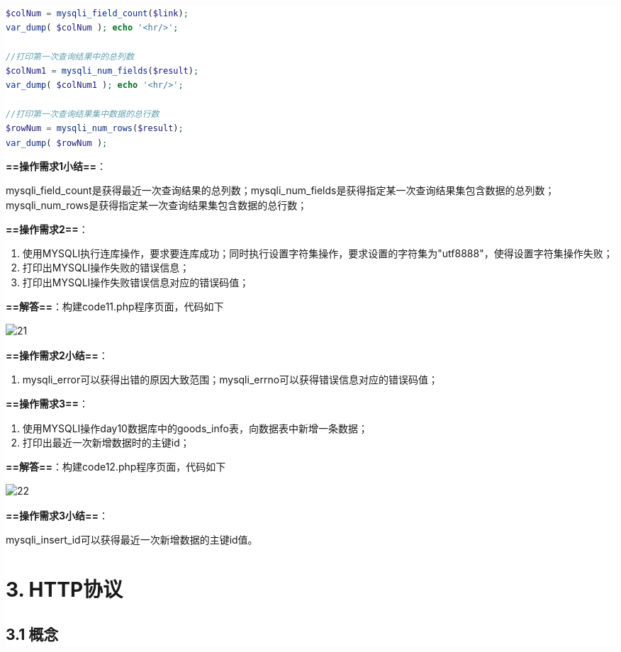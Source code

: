 ```php
$colNum = mysqli_field_count($link);
var_dump( $colNum ); echo '<hr/>';

//打印第一次查询结果中的总列数
$colNum1 = mysqli_num_fields($result);
var_dump( $colNum1 ); echo '<hr/>';

//打印第一次查询结果集中数据的总行数
$rowNum = mysqli_num_rows($result);
var_dump( $rowNum ); 
```



**==操作需求1小结==**：

mysqli_field_count是获得最近一次查询结果的总列数；mysqli_num_fields是获得指定某一次查询结果集包含数据的总列数；mysqli_num_rows是获得指定某一次查询结果集包含数据的总行数；



**==操作需求2==**：

1. 使用MYSQLI执行连库操作，要求要连库成功；同时执行设置字符集操作，要求设置的字符集为"utf8888"，使得设置字符集操作失败；
2. 打印出MYSQLI操作失败的错误信息；
3. 打印出MYSQLI操作失败错误信息对应的错误码值；

**==解答==**：构建code11.php程序页面，代码如下

![21](\images\two\img_d12\21.png)



**==操作需求2小结==**：

1. mysqli_error可以获得出错的原因大致范围；mysqli_errno可以获得错误信息对应的错误码值；



**==操作需求3==**：

1. 使用MYSQLI操作day10数据库中的goods_info表，向数据表中新增一条数据；
2. 打印出最近一次新增数据时的主键id；

**==解答==**：构建code12.php程序页面，代码如下

![22](\images\two\img_d12\22.png)



**==操作需求3小结==**：

mysqli_insert_id可以获得最近一次新增数据的主键id值。





# 3. HTTP协议

## 3.1 概念
